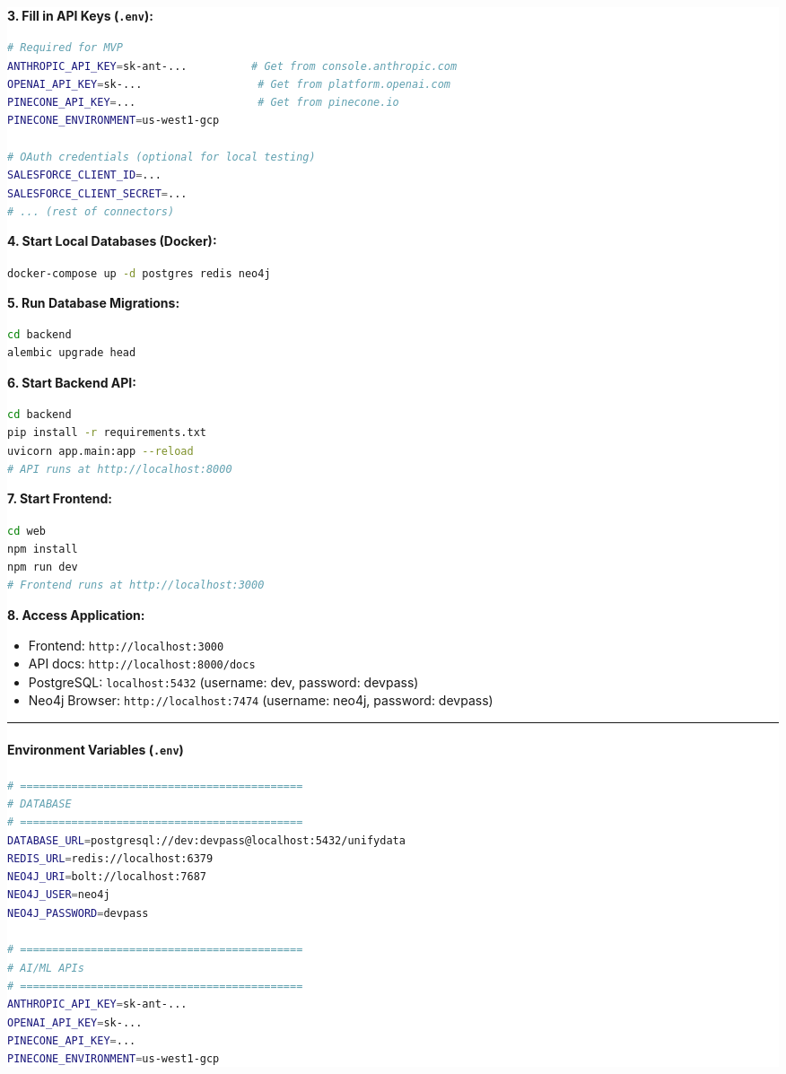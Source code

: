 **3. Fill in API Keys (`.env`):**
```bash
# Required for MVP
ANTHROPIC_API_KEY=sk-ant-...          # Get from console.anthropic.com
OPENAI_API_KEY=sk-...                  # Get from platform.openai.com
PINECONE_API_KEY=...                   # Get from pinecone.io
PINECONE_ENVIRONMENT=us-west1-gcp

# OAuth credentials (optional for local testing)
SALESFORCE_CLIENT_ID=...
SALESFORCE_CLIENT_SECRET=...
# ... (rest of connectors)
```

**4. Start Local Databases (Docker):**
```bash
docker-compose up -d postgres redis neo4j
```

**5. Run Database Migrations:**
```bash
cd backend
alembic upgrade head
```

**6. Start Backend API:**
```bash
cd backend
pip install -r requirements.txt
uvicorn app.main:app --reload
# API runs at http://localhost:8000
```

**7. Start Frontend:**
```bash
cd web
npm install
npm run dev
# Frontend runs at http://localhost:3000
```

**8. Access Application:**
- Frontend: `http://localhost:3000`
- API docs: `http://localhost:8000/docs`
- PostgreSQL: `localhost:5432` (username: dev, password: devpass)
- Neo4j Browser: `http://localhost:7474` (username: neo4j, password: devpass)

---

#### Environment Variables (`.env`)

```bash
# ============================================
# DATABASE
# ============================================
DATABASE_URL=postgresql://dev:devpass@localhost:5432/unifydata
REDIS_URL=redis://localhost:6379
NEO4J_URI=bolt://localhost:7687
NEO4J_USER=neo4j
NEO4J_PASSWORD=devpass

# ============================================
# AI/ML APIs
# ============================================
ANTHROPIC_API_KEY=sk-ant-...
OPENAI_API_KEY=sk-...
PINECONE_API_KEY=...
PINECONE_ENVIRONMENT=us-west1-gcp

```